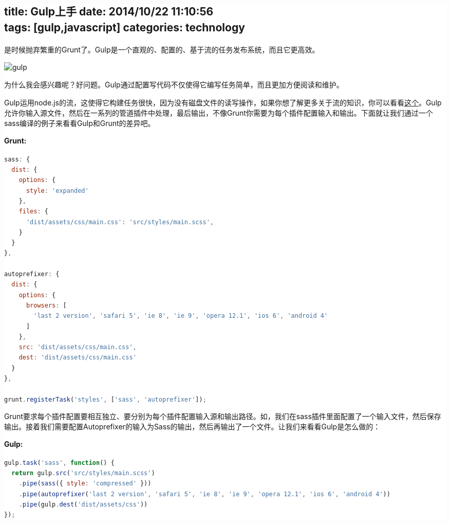title: Gulp上手
date: 2014/10/22 11:10:56  
tags: [gulp,javascript]
categories: technology
---

是时候抛弃繁重的Grunt了。Gulp是一个直观的、配置的、基于流的任务发布系统，而且它更高效。



![gulp](http://blog.u.qiniudn.com/uploads%2Fgulp-2x.png)

为什么我会感兴趣呢？好问题。Gulp通过配置写代码不仅使得它编写任务简单，而且更加方便阅读和维护。

Gulp运用node.js的流，这使得它构建任务很快，因为没有磁盘文件的读写操作，如果你想了解更多关于流的知识，你可以看看[这个](https://github.com/substack/stream-handbook)。Gulp允许你输入源文件，然后在一系列的管道插件中处理，最后输出，不像Grunt你需要为每个插件配置输入和输出。下面就让我们通过一个sass编译的例子来看看Gulp和Grunt的差异吧。

**Grunt:**

```javascript
sass: {
  dist: {
    options: {
      style: 'expanded'
    },
    files: {
      'dist/assets/css/main.css': 'src/styles/main.scss',
    }
  }
},

autoprefixer: {
  dist: {
    options: {
      browsers: [
        'last 2 version', 'safari 5', 'ie 8', 'ie 9', 'opera 12.1', 'ios 6', 'android 4'
      ]
    },
    src: 'dist/assets/css/main.css',
    dest: 'dist/assets/css/main.css'
  }
},

grunt.registerTask('styles', ['sass', 'autoprefixer']);
```

Grunt要求每个插件配置要相互独立、要分别为每个插件配置输入源和输出路径。如，我们在sass插件里面配置了一个输入文件，然后保存输出。接着我们需要配置Autoprefixer的输入为Sass的输出，然后再输出了一个文件。让我们来看看Gulp是怎么做的：

**Gulp:**

```javascript
gulp.task('sass', function() {
  return gulp.src('src/styles/main.scss')
    .pipe(sass({ style: 'compressed' }))
    .pipe(autoprefixer('last 2 version', 'safari 5', 'ie 8', 'ie 9', 'opera 12.1', 'ios 6', 'android 4'))
    .pipe(gulp.dest('dist/assets/css'))
});
```
